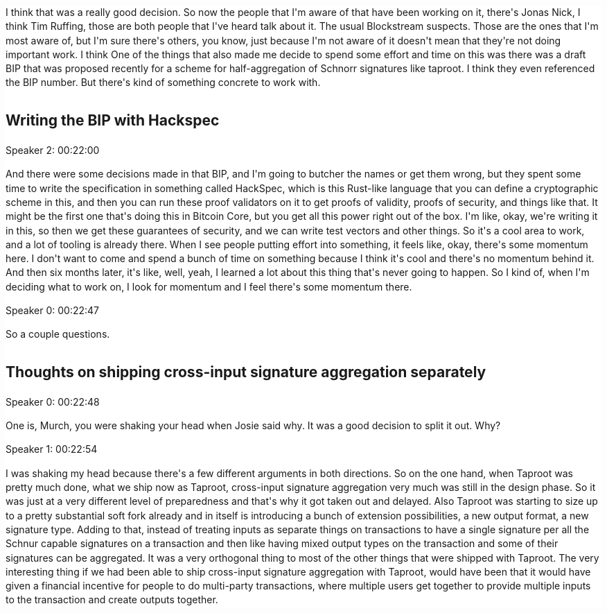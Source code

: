 I think that was a really good decision.
So now the people that I'm aware of that have been working on it, there's Jonas Nick, I think Tim Ruffing, those are both people that I've heard talk about it.
The usual Blockstream suspects.
Those are the ones that I'm most aware of, but I'm sure there's others, you know, just because I'm not aware of it doesn't mean that they're not doing important work.
I think One of the things that also made me decide to spend some effort and time on this was there was a draft BIP that was proposed recently for a scheme for half-aggregation of Schnorr signatures like taproot.
I think they even referenced the BIP number.
But there's kind of something concrete to work with.

## Writing the BIP with Hackspec

Speaker 2: 00:22:00

And there were some decisions made in that BIP, and I'm going to butcher the names or get them wrong, but they spent some time to write the specification in something called HackSpec, which is this Rust-like language that you can define a cryptographic scheme in this, and then you can run these proof validators on it to get proofs of validity, proofs of security, and things like that.
It might be the first one that's doing this in Bitcoin Core, but you get all this power right out of the box.
I'm like, okay, we're writing it in this, so then we get these guarantees of security, and we can write test vectors and other things.
So it's a cool area to work, and a lot of tooling is already there.
When I see people putting effort into something, it feels like, okay, there's some momentum here.
I don't want to come and spend a bunch of time on something because I think it's cool and there's no momentum behind it.
And then six months later, it's like, well, yeah, I learned a lot about this thing that's never going to happen.
So I kind of, when I'm deciding what to work on, I look for momentum and I feel there's some momentum there.

Speaker 0: 00:22:47

So a couple questions.

## Thoughts on shipping cross-input signature aggregation separately

Speaker 0: 00:22:48

One is, Murch, you were shaking your head when Josie said why.
It was a good decision to split it out.
Why?

Speaker 1: 00:22:54

I was shaking my head because there's a few different arguments in both directions.
So on the one hand, when Taproot was pretty much done, what we ship now as Taproot, cross-input signature aggregation very much was still in the design phase.
So it was just at a very different level of preparedness and that's why it got taken out and delayed.
Also Taproot was starting to size up to a pretty substantial soft fork already and in itself is introducing a bunch of extension possibilities, a new output format, a new signature type.
Adding to that, instead of treating inputs as separate things on transactions to have a single signature per all the Schnur capable signatures on a transaction and then like having mixed output types on the transaction and some of their signatures can be aggregated.
It was a very orthogonal thing to most of the other things that were shipped with Taproot.
The very interesting thing if we had been able to ship cross-input signature aggregation with Taproot, would have been that it would have given a financial incentive for people to do multi-party transactions, where multiple users get together to provide multiple inputs to the transaction and create outputs together.